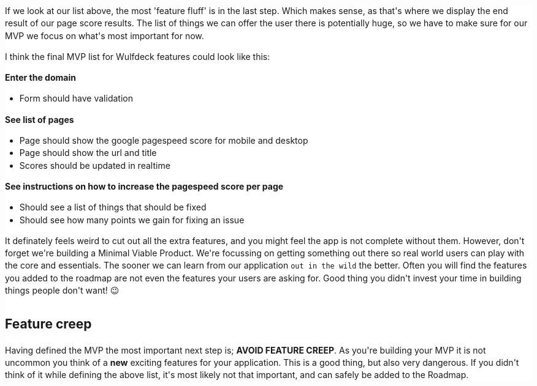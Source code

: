 If we look at our list above, the most 'feature fluff' is in the last step. Which makes sense, as that's where we display the end result of our page score results. The list of things we can offer the user there is potentially huge, so we have to make sure for our MVP we focus on what's most important for now.

I think the final MVP list for Wulfdeck features could look like this:

**Enter the domain**

-   Form should have validation

**See list of pages**

-   Page should show the google pagespeed score for mobile and desktop
-   Page should show the url and title
-   Scores should be updated in realtime

**See instructions on how to increase the pagespeed score per page**

-   Should see a list of things that should be fixed
-   Should see how many points we gain for fixing an issue

It definately feels weird to cut out all the extra features, and you might feel the app is not complete without them. However, don't forget we're building a Minimal Viable Product. We're focussing on getting something out there so real world users can play with the core and essentials. The sooner we can learn from our application `out in the wild` the better. Often you will find the features you added to the roadmap are not even the features your users are asking for. Good thing you didn't invest your time in building things people don't want! 😉

## Feature creep

Having defined the MVP the most important next step is; **AVOID FEATURE CREEP**. As you're building your MVP it is not uncommon you think of a **new** exciting features for your application. This is a good thing, but also very dangerous. If you didn't think of it while defining the above list, it's most likely not that important, and can safely be added to the Roadmap.
